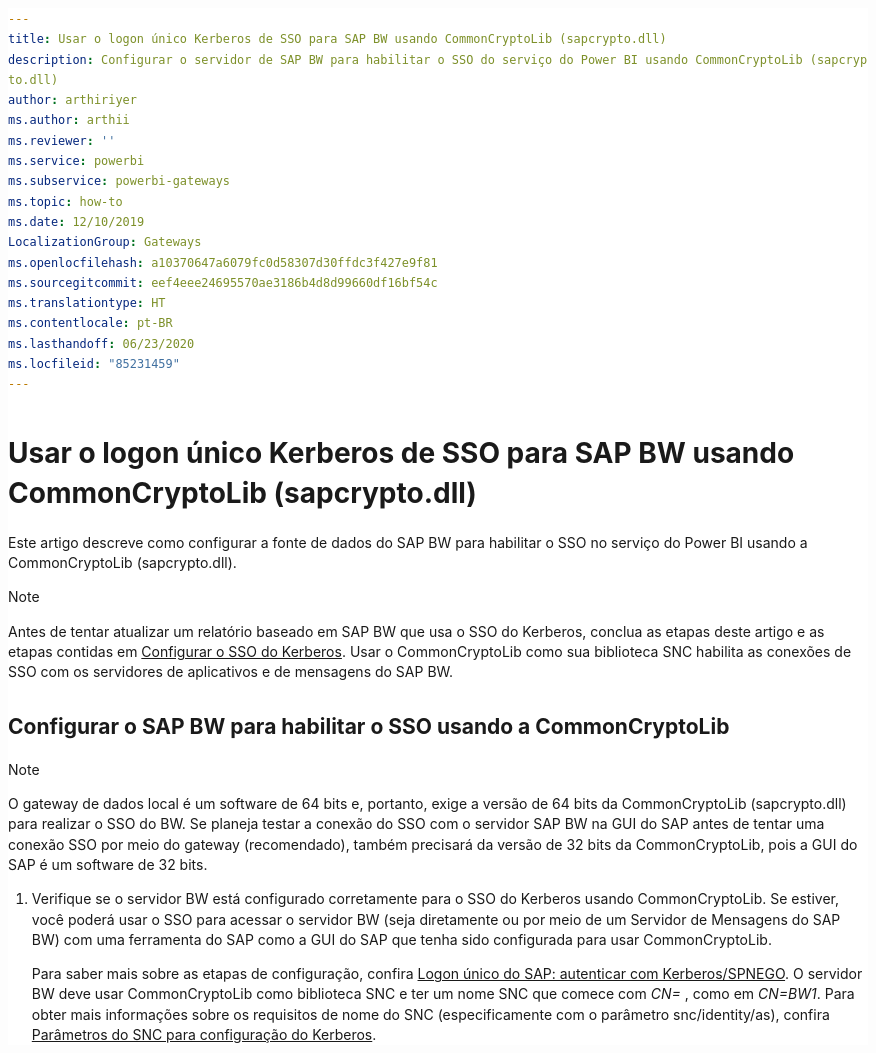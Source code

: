 ```yaml
---
title: Usar o logon único Kerberos de SSO para SAP BW usando CommonCryptoLib (sapcrypto.dll)
description: Configurar o servidor de SAP BW para habilitar o SSO do serviço do Power BI usando CommonCryptoLib (sapcrypto.dll)
author: arthiriyer
ms.author: arthii
ms.reviewer: ''
ms.service: powerbi
ms.subservice: powerbi-gateways
ms.topic: how-to
ms.date: 12/10/2019
LocalizationGroup: Gateways
ms.openlocfilehash: a10370647a6079fc0d58307d30ffdc3f427e9f81
ms.sourcegitcommit: eef4eee24695570ae3186b4d8d99660df16bf54c
ms.translationtype: HT
ms.contentlocale: pt-BR
ms.lasthandoff: 06/23/2020
ms.locfileid: "85231459"
---
```

# <a name="use-kerberos-single-sign-on-for-sso-to-sap-bw-using-commoncryptolib-sapcryptodll"></a>Usar o logon único Kerberos de SSO para SAP BW usando CommonCryptoLib (sapcrypto.dll)

Este artigo descreve como configurar a fonte de dados do SAP BW para habilitar o SSO no serviço do Power BI usando a CommonCryptoLib (sapcrypto.dll).

> [!NOTE]
> Antes de tentar atualizar um relatório baseado em SAP BW que usa o SSO do Kerberos, conclua as etapas deste artigo e as etapas contidas em [Configurar o SSO do Kerberos](service-gateway-sso-kerberos.md). Usar o CommonCryptoLib como sua biblioteca SNC habilita as conexões de SSO com os servidores de aplicativos e de mensagens do SAP BW.

## <a name="configure-sap-bw-to-enable-sso-using-commoncryptolib"></a>Configurar o SAP BW para habilitar o SSO usando a CommonCryptoLib

> [!NOTE]
> O gateway de dados local é um software de 64 bits e, portanto, exige a versão de 64 bits da CommonCryptoLib (sapcrypto.dll) para realizar o SSO do BW. Se planeja testar a conexão do SSO com o servidor SAP BW na GUI do SAP antes de tentar uma conexão SSO por meio do gateway (recomendado), também precisará da versão de 32 bits da CommonCryptoLib, pois a GUI do SAP é um software de 32 bits.

1. Verifique se o servidor BW está configurado corretamente para o SSO do Kerberos usando CommonCryptoLib. Se estiver, você poderá usar o SSO para acessar o servidor BW (seja diretamente ou por meio de um Servidor de Mensagens do SAP BW) com uma ferramenta do SAP como a GUI do SAP que tenha sido configurada para usar CommonCryptoLib. 

   Para saber mais sobre as etapas de configuração, confira [Logon único do SAP: autenticar com Kerberos/SPNEGO](https://blogs.sap.com/2017/07/27/sap-single-sign-on-authenticate-with-kerberosspnego/). O servidor BW deve usar CommonCryptoLib como biblioteca SNC e ter um nome SNC que comece com *CN=* , como em *CN=BW1*. Para obter mais informações sobre os requisitos de nome do SNC (especificamente com o parâmetro snc/identity/as), confira [Parâmetros do SNC para configuração do Kerberos](https://help.sap.com/viewer/df185fd53bb645b1bd99284ee4e4a750/3.0/360534094511490d91b9589d20abb49a.html).
